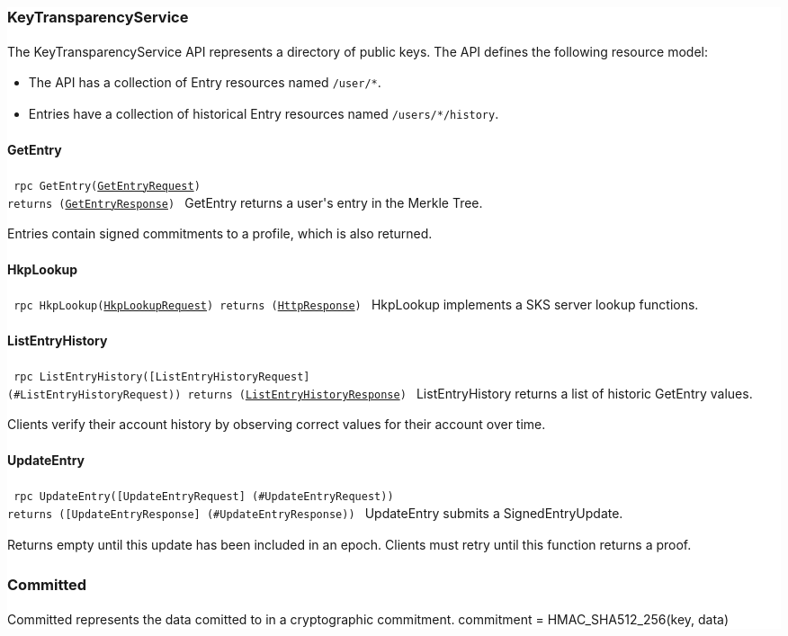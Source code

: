 ### KeyTransparencyService

The KeyTransparencyService API represents a directory of public keys. The API
defines the following resource model:

-   The API has a collection of Entry resources named `/user/*`.

-   Entries have a collection of historical Entry resources named
    `/users/*/history`.

<a name="KeyTransparencyService.GetEntry"/>

#### GetEntry

<code> rpc GetEntry([GetEntryRequest](#GetEntryRequest))
returns ([GetEntryResponse](#GetEntryResponse)) </code>
GetEntry returns a user's entry in the Merkle Tree.

Entries contain signed commitments to a profile, which is also returned.

<a name="KeyTransparencyService.HkpLookup"/>

#### HkpLookup

<code> rpc HkpLookup([HkpLookupRequest](#HkpLookupRequest))
returns ([HttpResponse](#HttpResponse)) </code> HkpLookup
implements a SKS server lookup functions.

<a name="KeyTransparencyService.ListEntryHistory"/>

#### ListEntryHistory

<code> rpc ListEntryHistory([ListEntryHistoryRequest]
(#ListEntryHistoryRequest)) returns
([ListEntryHistoryResponse](#ListEntryHistoryResponse))
</code> ListEntryHistory returns a list of historic GetEntry values.

Clients verify their account history by observing correct values for their
account over time.

<a name="KeyTransparencyService.UpdateEntry"/>

#### UpdateEntry

<code> rpc UpdateEntry([UpdateEntryRequest]
(#UpdateEntryRequest)) returns ([UpdateEntryResponse]
(#UpdateEntryResponse)) </code> UpdateEntry submits a
SignedEntryUpdate.

Returns empty until this update has been included in an epoch. Clients must
retry until this function returns a proof.

<a name="Committed"/>

### Committed

Committed represents the data comitted to in a cryptographic commitment.
commitment = HMAC_SHA512_256(key, data)
